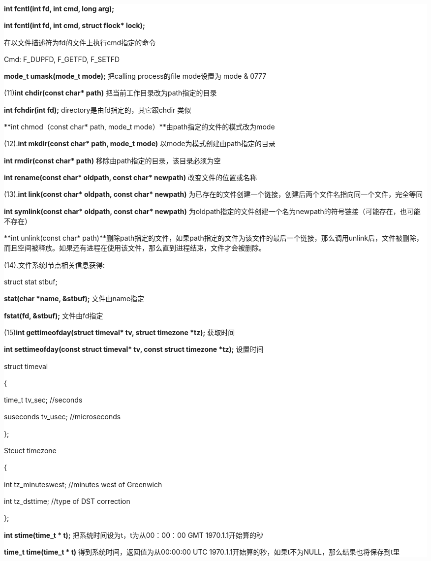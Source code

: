 **int fcntl(int fd, int cmd, long arg);**

**int fcntl(int fd, int cmd, struct flock\* lock);**

在以文件描述符为fd的文件上执行cmd指定的命令

Cmd: F\_DUPFD, F\_GETFD, F\_SETFD

**mode\_t umask(mode\_t mode);** 把calling process的file mode设置为 mode & 0777

(11)**int chdir(const char\* path)** 把当前工作目录改为path指定的目录

**int fchdir(int fd);** directory是由fd指定的，其它跟chdir 类似

**int chmod（const char\* path, mode\_t mode）**由path指定的文件的模式改为mode

(12).**int mkdir(const char\* path, mode\_t mode)** 以mode为模式创建由path指定的目录

**int rmdir(const char\* path)** 移除由path指定的目录，该目录必须为空

**int rename(const char\* oldpath, const char\* newpath)** 改变文件的位置或名称

(13).**int link(const char\* oldpath, const char\* newpath)** 为已存在的文件创建一个链接，创建后两个文件名指向同一个文件，完全等同

**int symlink(const char\* oldpath, const char\* newpath)** 为oldpath指定的文件创建一个名为newpath的符号链接（可能存在，也可能不存在）

**int unlink(const char\* path)**删除path指定的文件，如果path指定的文件为该文件的最后一个链接，那么调用unlink后，文件被删除，而且空间被释放。如果还有进程在使用该文件，那么直到进程结束，文件才会被删除。

(14).文件系统I节点相关信息获得:

struct stat stbuf;

**stat(char \*name, &stbuf);** 文件由name指定

**fstat(fd, &stbuf);** 文件由fd指定

(15)**int gettimeofday(struct timeval\* tv, struct timezone \*tz);** 获取时间

**int settimeofday(const struct timeval\* tv, const struct timezone \*tz);** 设置时间

struct timeval

{

time\_t tv\_sec; //seconds

suseconds tv\_usec; //microseconds

};

Stcuct timezone

{

int tz\_minuteswest; //minutes west of Greenwich

int tz\_dsttime; //type of DST correction

};

**int stime(time\_t \* t);** 把系统时间设为t，t为从00：00：00 GMT 1970.1.1开始算的秒

**time\_t time(time\_t \* t)** 得到系统时间，返回值为从00:00:00 UTC 1970.1.1开始算的秒，如果t不为NULL，那么结果也将保存到t里
